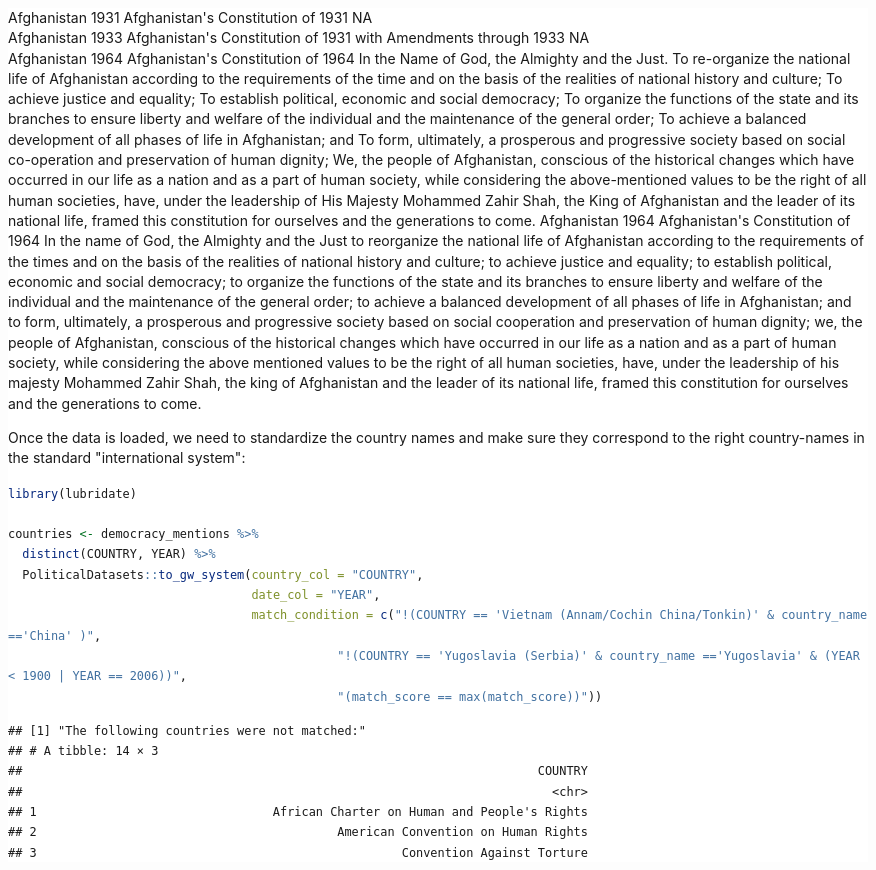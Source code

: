 Afghanistan    1931  Afghanistan's Constitution of 1931                                NA                                                                                                                                                                                                                                                                                                                                                                                                                                                                                                                                                                                                                                                                                                                                                                                                                                                                                                                                                                                                                                                                                                                           
Afghanistan    1933  Afghanistan's Constitution of 1931 with Amendments through 1933   NA                                                                                                                                                                                                                                                                                                                                                                                                                                                                                                                                                                                                                                                                                                                                                                                                                                                                                                                                                                                                                                                                                                                           
Afghanistan    1964  Afghanistan's Constitution of 1964                                In the Name of God, the Almighty and the Just.    To re-organize the national life of Afghanistan according to the requirements of the time and on the basis of the realities  of national history and culture;    To achieve justice and equality;    To establish political, economic and social democracy;    To organize the functions of the state and its branches to  ensure liberty and welfare of the individual and the maintenance of the general order;    To achieve a balanced development of all phases of life in  Afghanistan; and    To form, ultimately, a prosperous and progressive society based on social co-operation and preservation of human  dignity;    We, the people of Afghanistan, conscious of the historical  changes which have occurred in our life as a nation and as a  part of human society, while considering the above-mentioned  values to be the right of all human societies, have, under the leadership of His Majesty Mohammed Zahir Shah, the King of  Afghanistan and the leader of its national life, framed this constitution for ourselves and the generations to come. 
Afghanistan    1964  Afghanistan's Constitution of 1964                                In the name of God, the Almighty and the Just to reorganize the national life of Afghanistan according to the requirements of the times and on the basis of the realities of national history and culture; to achieve justice and equality; to establish political, economic and social democracy; to organize the functions of the state and its branches to ensure liberty and welfare of the individual and the maintenance of the general order; to achieve a balanced development of all phases of life in Afghanistan; and to form, ultimately, a prosperous and progressive society based on social cooperation and preservation of human dignity; we, the people of Afghanistan, conscious of the historical changes which have occurred in our life as a nation and as a part of human society, while considering the above mentioned values to be the right of all human societies, have, under the leadership of his majesty Mohammed Zahir Shah, the king of Afghanistan and the leader of its national life, framed this constitution for ourselves and the generations to come.                                

Once the data is loaded, we need to standardize the country names and make sure they correspond to the right country-names in the standard "international system":


```r
library(lubridate)

countries <- democracy_mentions %>% 
  distinct(COUNTRY, YEAR) %>%
  PoliticalDatasets::to_gw_system(country_col = "COUNTRY",
                                  date_col = "YEAR",
                                  match_condition = c("!(COUNTRY == 'Vietnam (Annam/Cochin China/Tonkin)' & country_name =='China' )",
                                              "!(COUNTRY == 'Yugoslavia (Serbia)' & country_name =='Yugoslavia' & (YEAR < 1900 | YEAR == 2006))",
                                              "(match_score == max(match_score))"))
```

```
## [1] "The following countries were not matched:"
## # A tibble: 14 × 3
##                                                                        COUNTRY
##                                                                          <chr>
## 1                                 African Charter on Human and People's Rights
## 2                                          American Convention on Human Rights
## 3                                                   Convention Against Torture
```